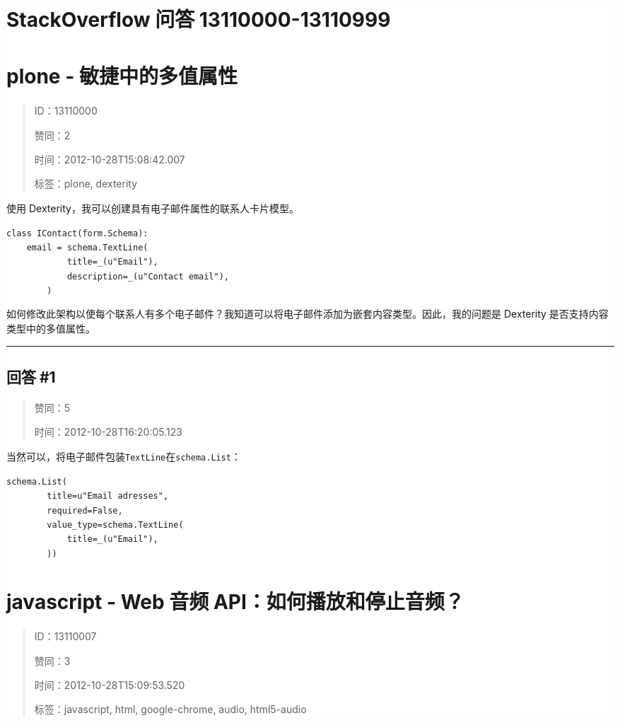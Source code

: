 # StackOverflow 问答 13110000-13110999

# plone - 敏捷中的多值属性

> ID：13110000
> 
> 赞同：2
> 
> 时间：2012-10-28T15:08:42.007
> 
> 标签：plone, dexterity

使用 Dexterity，我可以创建具有电子邮件属性的联系人卡片模型。

```
class IContact(form.Schema):
    email = schema.TextLine(
            title=_(u"Email"),
            description=_(u"Contact email"),
        ) 
```

如何修改此架构以使每个联系人有多个电子邮件？我知道可以将电子邮件添加为嵌套内容类型。因此，我的问题是 Dexterity 是否支持内容类型中的多值属性。

* * *

## 回答 #1

> 赞同：5
> 
> 时间：2012-10-28T16:20:05.123

当然可以，将电子邮件包装`TextLine`在`schema.List`：

```
schema.List(
        title=u"Email adresses",
        required=False,
        value_type=schema.TextLine(
            title=_(u"Email"),
        )) 
```

# javascript - Web 音频 API：如何播放和停止音频？

> ID：13110007
> 
> 赞同：3
> 
> 时间：2012-10-28T15:09:53.520
> 
> 标签：javascript, html, google-chrome, audio, html5-audio
